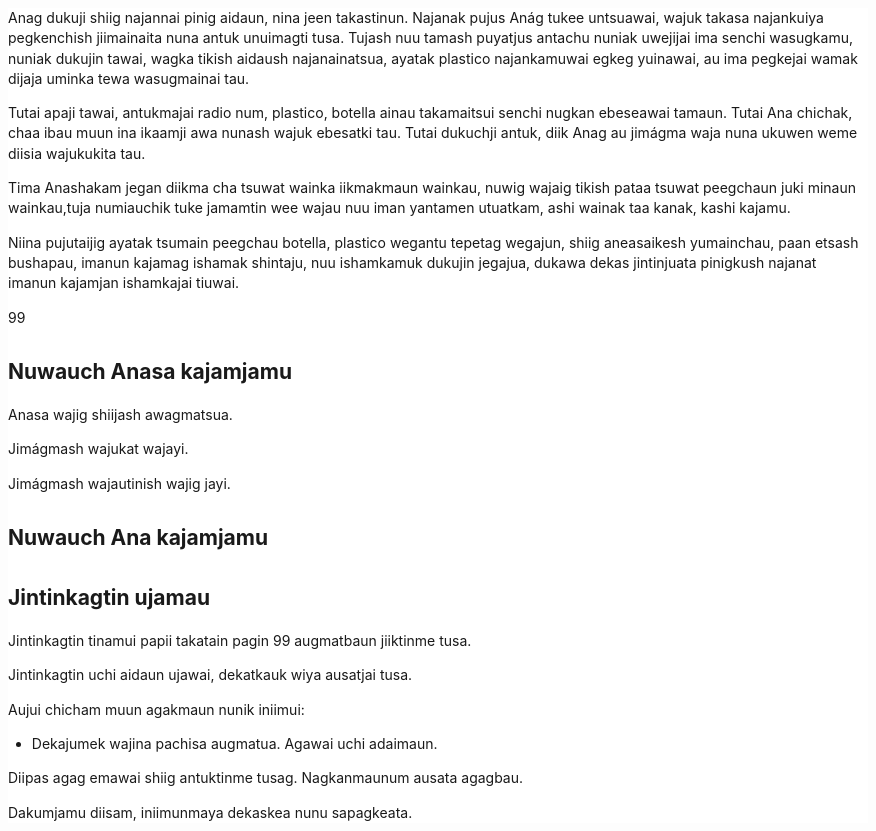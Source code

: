 Anag dukuji shiig najannai pinig aidaun, nina jeen takastinun. Najanak pujus Anág tukee untsuawai, wajuk takasa najankuiya pegkenchish jiimainaita nuna antuk unuimagti tusa. Tujash nuu tamash puyatjus antachu nuniak uwejijai ima senchi wasugkamu, nuniak dukujin tawai, wagka tikish aidaush najanainatsua, ayatak plastico najankamuwai egkeg yuinawai, au ima pegkejai wamak dijaja uminka tewa wasugmainai tau.

Tutai apaji tawai, antukmajai radio num, plastico, botella ainau takamaitsui senchi nugkan ebeseawai tamaun. Tutai Ana chichak, chaa ibau muun ina ikaamji awa nunash wajuk ebesatki tau. Tutai dukuchji antuk, diik Anag  au jimágma waja nuna ukuwen weme diisia wajukukita tau.

Tima Anashakam jegan diikma cha tsuwat wainka iikmakmaun wainkau, nuwig wajaig tikish pataa tsuwat peegchaun juki minaun wainkau,tuja numiauchik tuke jamamtin wee wajau nuu iman yantamen utuatkam, ashi wainak taa kanak, kashi kajamu.

Niina pujutaijig ayatak tsumain peegchau botella, plastico wegantu tepetag wegajun, shiig aneasaikesh yumainchau, paan etsash bushapau, imanun kajamag ishamak shintaju, nuu ishamkamuk dukujin jegajua, dukawa dekas jintinjuata pinigkush najanat imanun kajamjan ishamkajai tiuwai.

99





## Nuwauch Anasa kajamjamu

Anasa wajig shiijash awagmatsua.





Jimágmash wajukat wajayi.





Jimágmash wajautinish  wajig jayi.







## Nuwauch Ana kajamjamu

## Jintinkagtin ujamau

Jintinkagtin tinamui papii takatain pagin 99 augmatbaun jiiktinme tusa.

Jintinkagtin uchi aidaun ujawai, dekatkauk wiya ausatjai tusa.

Aujui chicham muun agakmaun nunik iniimui:

- Dekajumek wajina pachisa augmatua. Agawai uchi adaimaun.

Diipas agag emawai shiig antuktinme tusag. Nagkanmaunum ausata agagbau.

Dakumjamu diisam, iniimunmaya dekaskea nunu sapagkeata.


